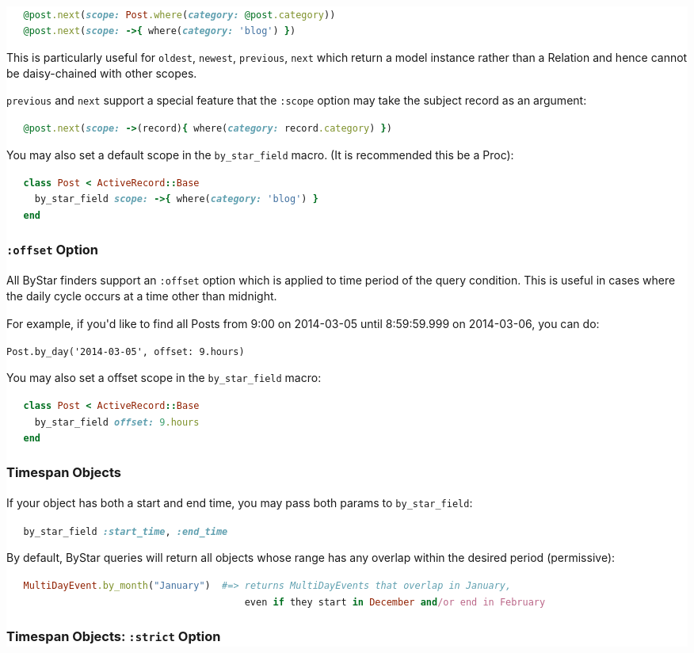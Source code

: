 ```ruby
   @post.next(scope: Post.where(category: @post.category))
   @post.next(scope: ->{ where(category: 'blog') })
```

This is particularly useful for `oldest`, `newest`, `previous`, `next` which return a model instance rather than
a Relation and hence cannot be daisy-chained with other scopes.

`previous` and `next` support a special feature that the `:scope` option may take the subject record as an argument:

```ruby
   @post.next(scope: ->(record){ where(category: record.category) })
```

You may also set a default scope in the `by_star_field` macro. (It is recommended this be a Proc):

```ruby
   class Post < ActiveRecord::Base
     by_star_field scope: ->{ where(category: 'blog') }
   end
```

### `:offset` Option

All ByStar finders support an `:offset` option which is applied to time period of the query condition.
This is useful in cases where the daily cycle occurs at a time other than midnight.

For example, if you'd like to find all Posts from 9:00 on 2014-03-05 until 8:59:59.999 on 2014-03-06, you can do:

    Post.by_day('2014-03-05', offset: 9.hours)

You may also set a offset scope in the `by_star_field` macro:

```ruby
   class Post < ActiveRecord::Base
     by_star_field offset: 9.hours
   end
```

### Timespan Objects

If your object has both a start and end time, you may pass both params to `by_star_field`:

```ruby
   by_star_field :start_time, :end_time
```

By default, ByStar queries will return all objects whose range has any overlap within the desired period (permissive):

```ruby
   MultiDayEvent.by_month("January")  #=> returns MultiDayEvents that overlap in January,
                                          even if they start in December and/or end in February
```

### Timespan Objects: `:strict` Option
